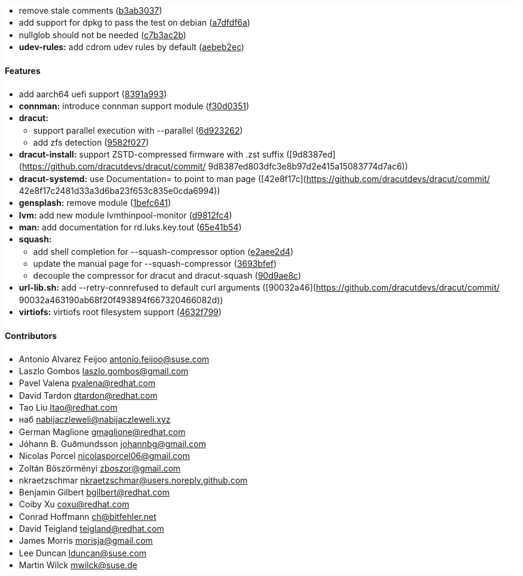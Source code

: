   *  remove stale comments ([b3ab3037](https://github.com/dracutdevs/dracut/commit/b3ab3037e8b9272498ed40131f30bf1831acab73))
  *  add support for dpkg to pass the test on debian ([a7dfdf6a](https://github.com/dracutdevs/dracut/commit/a7dfdf6acbf7a87fd2735541f06a062126966f69))
  *  nullglob should not be needed ([c7b3ac2b](https://github.com/dracutdevs/dracut/commit/c7b3ac2bd115521855b3ad8ce287cb1a9afca128))
* **udev-rules:**  add cdrom udev rules by default ([aebeb2ec](https://github.com/dracutdevs/dracut/commit/aebeb2ecdf76b7716fadbab8b216b8805d36a461))

#### Features

 *   add aarch64 uefi support ([8391a993](https://github.com/dracutdevs/dracut/commit/8391a993033e212a24635dd629c167354f0834f8))
 * **connman:**  introduce connman support module ([f30d0351](https://github.com/dracutdevs/dracut/commit/f30d03513f357a36d2ed48a522c7ef2a46bb0c5c))
 * **dracut:**
   *  support parallel execution with --parallel ([6d923262](https://github.com/dracutdevs/dracut/commit/6d92326201014cde9ab04b90367017f875d3b991))
   *  add zfs detection ([9582f027](https://github.com/dracutdevs/dracut/commit/9582f02773c5115e14fe0992ec2db3935cb0e6eb))
 * **dracut-install:**  support ZSTD-compressed firmware with .zst suffix ([9d8387ed](https://github.com/dracutdevs/dracut/commit/                             9d8387ed803dfc3e8b97d2e415a15083774d7ac6))
 * **dracut-systemd:**  use Documentation= to point to man page ([42e8f17c](https://github.com/dracutdevs/dracut/commit/                                       42e8f17c2481d33a3d6ba23f653c835e0cda6994))
 * **gensplash:**  remove module ([1befc641](https://github.com/dracutdevs/dracut/commit/1befc6416743a527824f0f2cc25471e86a6f8a79))
 * **lvm:**  add new module lvmthinpool-monitor ([d9812fc4](https://github.com/dracutdevs/dracut/commit/d9812fc4ae18a39c144140dd60cb03e16e0d2e06))
 * **man:**  add documentation for rd.luks.key.tout ([65e41b54](https://github.com/dracutdevs/dracut/commit/65e41b54600878e3e08bbe3b60f66524e1d166a8))
 * **squash:**
   *  add shell completion for --squash-compressor option ([e2aee2d4](https://github.com/dracutdevs/dracut/commit/e2aee2d436cf68c4515a381d620a963ff18dcf05))
   *  update the manual page for --squash-compressor ([3693bfef](https://github.com/dracutdevs/dracut/commit/3693bfef2fc252f5a4b18278c87a1076896b7fb5))
   *  decouple the compressor for dracut and dracut-squash ([90d9ae8c](https://github.com/dracutdevs/dracut/commit/90d9ae8ca814c26045ecea63fa15bd8959076d0d))
 * **url-lib.sh:**  add --retry-connrefused to default curl arguments ([90032a46](https://github.com/dracutdevs/dracut/commit/                                 90032a463190ab68f20f493894f667320466082d))
 * **virtiofs:**  virtiofs root filesystem support ([4632f799](https://github.com/dracutdevs/dracut/commit/4632f799954c18eb8f655efe05b1e6ce30246828))

#### Contributors

- Antonio Alvarez Feijoo <antonio.feijoo@suse.com>
- Laszlo Gombos <laszlo.gombos@gmail.com>
- Pavel Valena <pvalena@redhat.com>
- David Tardon <dtardon@redhat.com>
- Tao Liu <ltao@redhat.com>
- наб <nabijaczleweli@nabijaczleweli.xyz>
- German Maglione <gmaglione@redhat.com>
- Jóhann B. Guðmundsson <johannbg@gmail.com>
- Nicolas Porcel <nicolasporcel06@gmail.com>
- Zoltán Böszörményi <zboszor@gmail.com>
- nkraetzschmar <nkraetzschmar@users.noreply.github.com>
- Benjamin Gilbert <bgilbert@redhat.com>
- Coiby Xu <coxu@redhat.com>
- Conrad Hoffmann <ch@bitfehler.net>
- David Teigland <teigland@redhat.com>
- James Morris <morisja@gmail.com>
- Lee Duncan <lduncan@suse.com>
- Martin Wilck <mwilck@suse.de>